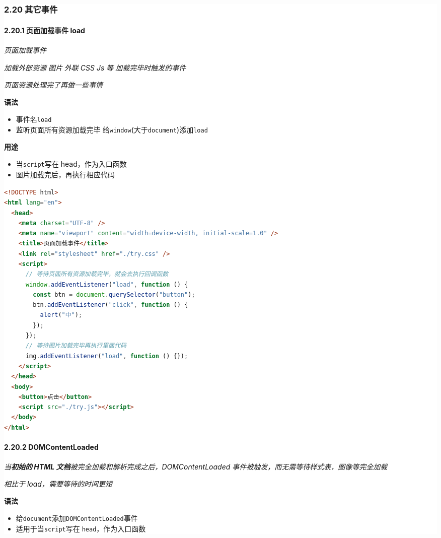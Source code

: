 ### 2.20 其它事件

#### 2.20.1 页面加载事件 load

_页面加载事件_

_加载外部资源 图片 外联 CSS Js 等 加载完毕时触发的事件_

_页面资源处理完了再做一些事情_

**语法**

- 事件名`load`
- 监听页面所有资源加载完毕 给`window`(大于`document`)添加`load`

**用途**

- 当`script`写在 head，作为入口函数
- 图片加载完后，再执行相应代码

```html
<!DOCTYPE html>
<html lang="en">
  <head>
    <meta charset="UTF-8" />
    <meta name="viewport" content="width=device-width, initial-scale=1.0" />
    <title>页面加载事件</title>
    <link rel="stylesheet" href="./try.css" />
    <script>
      // 等待页面所有资源加载完毕，就会去执行回调函数
      window.addEventListener("load", function () {
        const btn = document.querySelector("button");
        btn.addEventListener("click", function () {
          alert("中");
        });
      });
      // 等待图片加载完毕再执行里面代码
      img.addEventListener("load", function () {});
    </script>
  </head>
  <body>
    <button>点击</button>
    <script src="./try.js"></script>
  </body>
</html>
```

#### 2.20.2 DOMContentLoaded

_当**初始的 HTML 文档**被完全加载和解析完成之后，DOMContentLoaded 事件被触发，而无需等待样式表，图像等完全加载_

_相比于 load，需要等待的时间更短_

**语法**

- 给`document`添加`DOMContentLoaded`事件
- 适用于当`script`写在 `head`，作为入口函数

